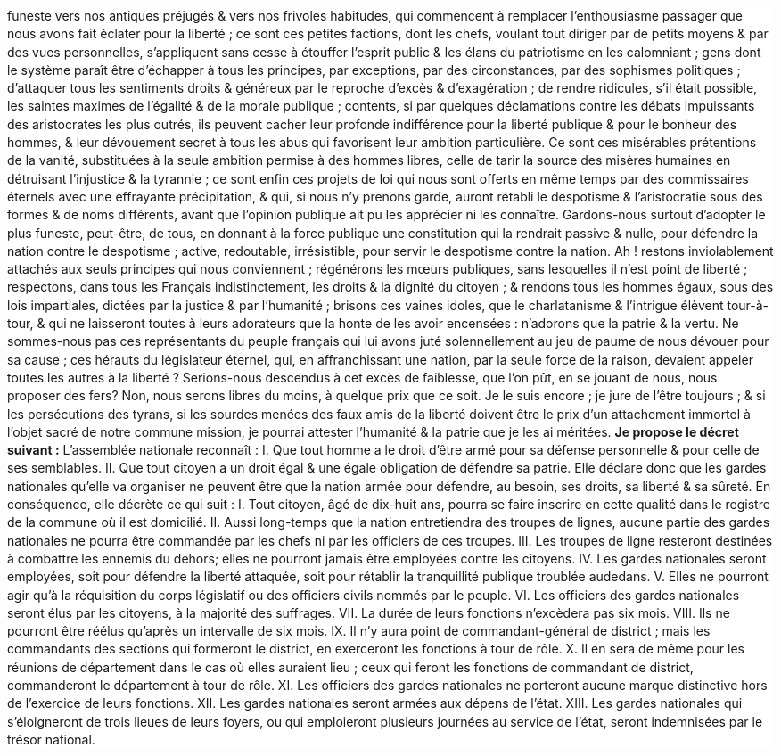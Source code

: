 funeste vers nos antiques préjugés & vers nos frivoles habitudes, qui commencent à remplacer l’enthousiasme passager que nous avons fait éclater pour la liberté ; ce sont ces petites factions, dont les chefs, voulant tout diriger par de petits moyens & par des vues personnelles, s’appliquent sans cesse à étouffer l’esprit public & les élans du patriotisme en les calomniant ; gens dont le système paraît être d’échapper à tous les principes, par exceptions, par des circonstances, par des sophismes politiques ; d’attaquer tous les sentiments droits & généreux par le reproche d’excès & d’exagération ; de rendre ridicules, s’il était possible, les saintes maximes de l’égalité & de la morale publique ; contents, si par quelques déclamations contre les débats impuissants des aristocrates les plus outrés, ils peuvent cacher leur profonde indifférence pour la liberté publique & pour le bonheur des hommes, & leur dévouement secret à tous les abus qui favorisent leur ambition particulière. Ce sont ces misérables prétentions de la vanité, substituées à la seule ambition permise à des hommes libres, celle de tarir la source des misères humaines en détruisant l’injustice & la tyrannie ; ce sont enfin ces projets de loi qui nous sont offerts en même temps par des commissaires éternels avec une effrayante précipitation, & qui, si nous n’y prenons garde, auront rétabli le despotisme & l’aristocratie sous des formes & de noms différents, avant que l’opinion publique ait pu les apprécier ni les connaître.
Gardons-nous surtout d’adopter le plus funeste, peut-être, de tous, en donnant à la force publique une constitution qui la rendrait passive & nulle, pour défendre la nation contre le despotisme ; active, redoutable, irrésistible, pour servir le despotisme contre la nation. Ah ! restons inviolablement attachés aux seuls principes qui nous conviennent ; régénérons les mœurs publiques, sans lesquelles il n’est point de liberté ; respectons, dans tous les Français indistinctement, les droits & la dignité du citoyen ; & rendons tous les hommes égaux, sous des lois impartiales, dictées par la justice & par l’humanité ; brisons ces vaines idoles, que le charlatanisme & l’intrigue élèvent tour-à-tour, & qui ne laisseront toutes à leurs adorateurs que la honte de les avoir encensées : n’adorons que la patrie & la vertu. Ne sommes-nous pas ces représentants du peuple français qui lui avons juté solennellement au jeu de paume de nous dévouer pour sa cause ; ces hérauts du législateur éternel, qui, en affranchissant une nation, par la seule force de la raison, devaient appeler toutes les autres à la liberté ? Serions-nous descendus à cet excès de faiblesse, que l’on pût, en se jouant de nous, nous proposer des fers? Non, nous serons libres du moins, à quelque prix que ce soit. Je le suis encore ; je jure de l’être toujours ; & si les persécutions des tyrans, si les sourdes menées des faux amis de la liberté doivent être le prix d’un attachement immortel à l’objet sacré de notre commune mission, je pourrai attester l’humanité & la patrie que je les ai méritées.
**Je propose le décret suivant :**
L’assemblée nationale reconnaît :
I. Que tout homme a le droit d’être armé pour sa défense personnelle & pour celle de ses semblables.
II. Que tout citoyen a un droit égal & une égale obligation de défendre sa patrie.
Elle déclare donc que les gardes nationales qu’elle va organiser ne peuvent être que la nation armée pour défendre, au besoin, ses droits, sa liberté & sa sûreté.
En conséquence, elle décrète ce qui suit : 
I. Tout citoyen, âgé de dix-huit ans, pourra se faire inscrire en cette qualité dans le registre de la commune où il est domicilié.
II. Aussi long-temps que la nation entretiendra des troupes de lignes, aucune partie des gardes nationales ne pourra être commandée par les chefs ni par les officiers de ces troupes.
III. Les troupes de ligne resteront destinées à combattre les ennemis du dehors; elles ne pourront jamais être employées contre les citoyens.
IV. Les gardes nationales seront employées, soit pour défendre la liberté attaquée, soit pour rétablir la tranquillité publique troublée audedans.
V. Elles ne pourront agir qu’à la réquisition du corps législatif ou des officiers civils nommés par le peuple.
VI. Les officiers des gardes nationales seront élus par les citoyens, à la majorité des suffrages.
VII. La durée de leurs fonctions n’excèdera pas six mois.
VIII. Ils ne pourront être réélus qu’après un intervalle de six mois.
IX. Il n’y aura point de commandant-général de district ; mais les commandants des sections qui formeront le district, en exerceront les fonctions à tour de rôle.
X. Il en sera de même pour les réunions de département dans le cas où elles auraient lieu ; ceux qui feront les fonctions de commandant de district, commanderont le département à tour de rôle.
XI. Les officiers des gardes nationales ne porteront aucune marque distinctive hors de l’exercice de leurs fonctions.
XII. Les gardes nationales seront armées aux dépens de l’état.
XIII. Les gardes nationales qui s’éloigneront de trois lieues de leurs foyers, ou qui emploieront plusieurs journées au service de l’état, seront indemnisées par le trésor national.